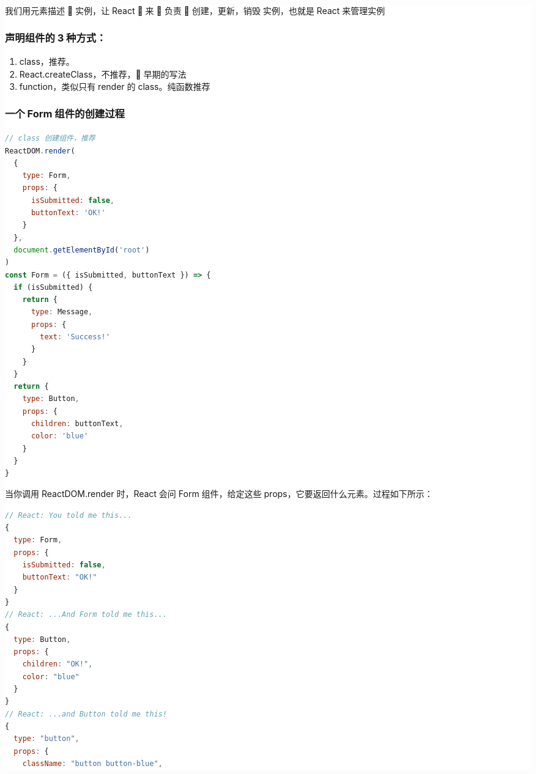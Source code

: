 我们用元素描述  实例，让 React  来  负责  创建，更新，销毁 实例，也就是 React 来管理实例

### 声明组件的 3 种方式：

1.  class，推荐。
2.  React.createClass，不推荐， 早期的写法
3.  function，类似只有 render 的 class。纯函数推荐

### 一个 Form 组件的创建过程

```js
// class 创建组件，推荐
ReactDOM.render(
  {
    type: Form,
    props: {
      isSubmitted: false,
      buttonText: 'OK!'
    }
  },
  document.getElementById('root')
)
const Form = ({ isSubmitted, buttonText }) => {
  if (isSubmitted) {
    return {
      type: Message,
      props: {
        text: 'Success!'
      }
    }
  }
  return {
    type: Button,
    props: {
      children: buttonText,
      color: 'blue'
    }
  }
}
```

当你调用 ReactDOM.render 时，React 会问 Form 组件，给定这些 props，它要返回什么元素。过程如下所示：

```js
// React: You told me this...
{
  type: Form,
  props: {
    isSubmitted: false,
    buttonText: "OK!"
  }
}
// React: ...And Form told me this...
{
  type: Button,
  props: {
    children: "OK!",
    color: "blue"
  }
}
// React: ...and Button told me this!
{
  type: "button",
  props: {
    className: "button button-blue",
```